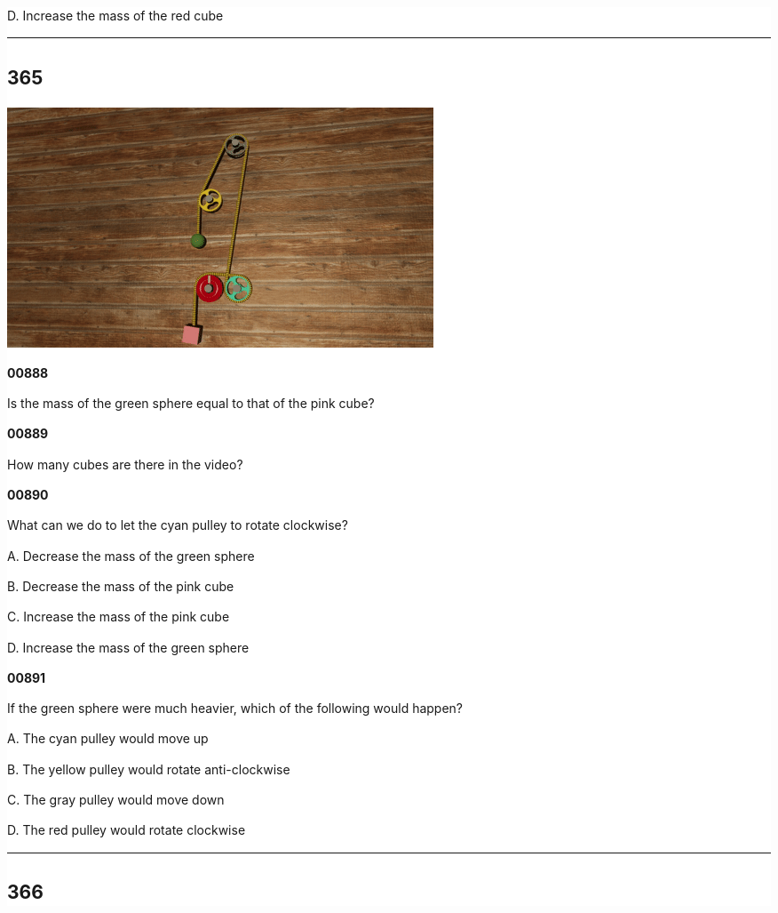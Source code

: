 D. Increase the mass of the red cube

----



## 365

![365](./rope/365.gif)

**00888**

Is the mass of the green sphere equal to that of the pink cube?

**00889**

How many cubes are there in the video?

**00890**

What can we do to let the cyan pulley to rotate clockwise?

A. Decrease the mass of the green sphere

B. Decrease the mass of the pink cube

C. Increase the mass of the pink cube

D. Increase the mass of the green sphere

**00891**

If the green sphere were much heavier, which of the following would happen?

A. The cyan pulley would move up

B. The yellow pulley would rotate anti-clockwise

C. The gray pulley would move down

D. The red pulley would rotate clockwise

----



## 366
